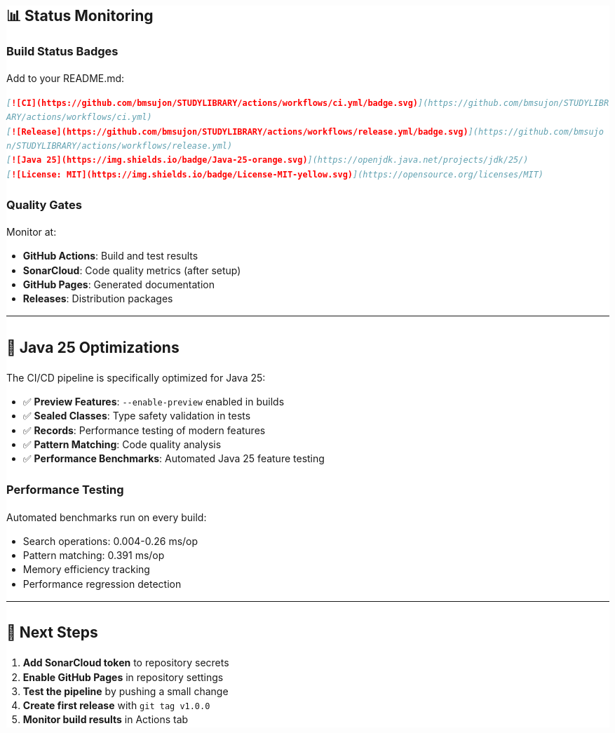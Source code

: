 
## 📊 Status Monitoring

### Build Status Badges

Add to your README.md:

```markdown
[![CI](https://github.com/bmsujon/STUDYLIBRARY/actions/workflows/ci.yml/badge.svg)](https://github.com/bmsujon/STUDYLIBRARY/actions/workflows/ci.yml)
[![Release](https://github.com/bmsujon/STUDYLIBRARY/actions/workflows/release.yml/badge.svg)](https://github.com/bmsujon/STUDYLIBRARY/actions/workflows/release.yml)
[![Java 25](https://img.shields.io/badge/Java-25-orange.svg)](https://openjdk.java.net/projects/jdk/25/)
[![License: MIT](https://img.shields.io/badge/License-MIT-yellow.svg)](https://opensource.org/licenses/MIT)
```

### Quality Gates

Monitor at:

- **GitHub Actions**: Build and test results
- **SonarCloud**: Code quality metrics (after setup)
- **GitHub Pages**: Generated documentation
- **Releases**: Distribution packages

---

## 🔧 Java 25 Optimizations

The CI/CD pipeline is specifically optimized for Java 25:

- ✅ **Preview Features**: `--enable-preview` enabled in builds
- ✅ **Sealed Classes**: Type safety validation in tests
- ✅ **Records**: Performance testing of modern features
- ✅ **Pattern Matching**: Code quality analysis
- ✅ **Performance Benchmarks**: Automated Java 25 feature testing

### Performance Testing

Automated benchmarks run on every build:

- Search operations: 0.004-0.26 ms/op
- Pattern matching: 0.391 ms/op
- Memory efficiency tracking
- Performance regression detection

---

## 🚀 Next Steps

1. **Add SonarCloud token** to repository secrets
2. **Enable GitHub Pages** in repository settings
3. **Test the pipeline** by pushing a small change
4. **Create first release** with `git tag v1.0.0`
5. **Monitor build results** in Actions tab
